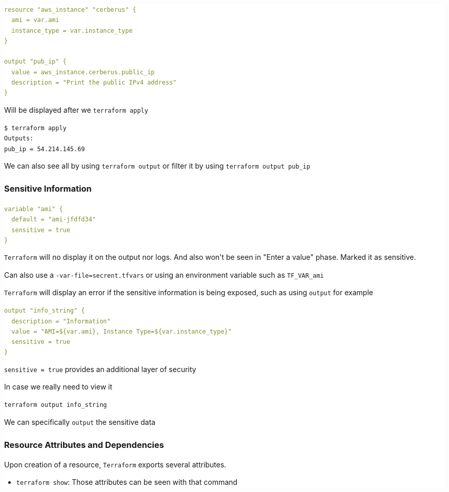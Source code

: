 ```yaml
resource "aws_instance" "cerberus" {
  ami = var.ami
  instance_type = var.instance_type
}

output "pub_ip" {
  value = aws_instance.cerberus.public_ip
  description = "Print the public IPv4 address"
}
```

Will be displayed after we `terraform apply`
```
$ terraform apply
Outputs:
pub_ip = 54.214.145.69
```

We can also see all by using `terraform output` or filter it by using `terraform output pub_ip`

### Sensitive Information
```yaml
variable "ami" {
  default = "ami-jfdfd34"
  sensitive = true
}
```

`Terraform` will no display it on the output nor logs. And also won't be seen in "Enter a value" phase. Marked it as sensitive.

Can also use a `-var-file=secrent.tfvars` or using an environment variable such as `TF_VAR_ami`

`Terraform` will display an error if the sensitive information is being exposed, such as using `output` for example

```yaml
output "info_string" {
  description = "Information"
  value = "AMI=${var.ami}, Instance Type=${var.instance_type}"
  sensitive = true
}
```

`sensitive = true` provides an additional layer of security

In case we really need to view it
```bash
terraform output info_string
```
We can specifically `output` the sensitive data

### Resource Attributes and Dependencies
Upon creation of a resource, `Terraform` exports several attributes.
- `terraform show`: Those attributes can be seen with that command
